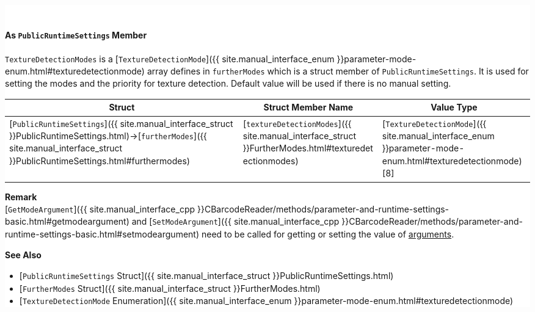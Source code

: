 
&nbsp;



#### As `PublicRuntimeSettings` Member
`TextureDetectionModes` is a [`TextureDetectionMode`]({{ site.manual_interface_enum }}parameter-mode-enum.html#texturedetectionmode) array defines in `furtherModes` which is a struct member of `PublicRuntimeSettings`. It is used for setting the modes and the priority  for texture detection. Default value will be used if there is no manual setting.

| Struct |	Struct Member Name | Value Type |
| ------ | ------------------ | ---------- |
| [`PublicRuntimeSettings`]({{ site.manual_interface_struct }}PublicRuntimeSettings.html)->[`furtherModes`]({{ site.manual_interface_struct }}PublicRuntimeSettings.html#furthermodes) | [`textureDetectionModes`]({{ site.manual_interface_struct }}FurtherModes.html#texturedetectionmodes) | [`TextureDetectionMode`]({{ site.manual_interface_enum }}parameter-mode-enum.html#texturedetectionmode)[8] |


**Remark**   
[`GetModeArgument`]({{ site.manual_interface_cpp }}CBarcodeReader/methods/parameter-and-runtime-settings-basic.html#getmodeargument) and [`SetModeArgument`]({{ site.manual_interface_cpp }}CBarcodeReader/methods/parameter-and-runtime-settings-basic.html#setmodeargument) need to be called for getting or setting the value of [arguments](#mode-arguments).


**See Also**    
- [`PublicRuntimeSettings` Struct]({{ site.manual_interface_struct }}PublicRuntimeSettings.html)
- [`FurtherModes` Struct]({{ site.manual_interface_struct }}FurtherModes.html)
- [`TextureDetectionMode` Enumeration]({{ site.manual_interface_enum }}parameter-mode-enum.html#texturedetectionmode)
